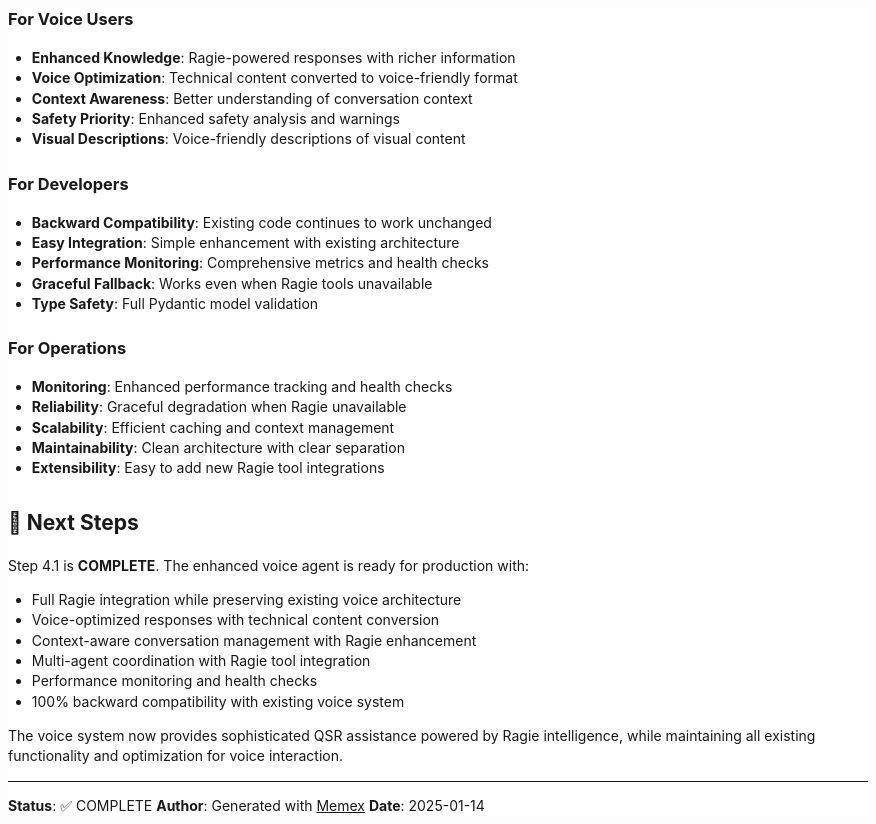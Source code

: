 ### **For Voice Users**
- **Enhanced Knowledge**: Ragie-powered responses with richer information
- **Voice Optimization**: Technical content converted to voice-friendly format
- **Context Awareness**: Better understanding of conversation context
- **Safety Priority**: Enhanced safety analysis and warnings
- **Visual Descriptions**: Voice-friendly descriptions of visual content

### **For Developers**
- **Backward Compatibility**: Existing code continues to work unchanged
- **Easy Integration**: Simple enhancement with existing architecture
- **Performance Monitoring**: Comprehensive metrics and health checks
- **Graceful Fallback**: Works even when Ragie tools unavailable
- **Type Safety**: Full Pydantic model validation

### **For Operations**
- **Monitoring**: Enhanced performance tracking and health checks
- **Reliability**: Graceful degradation when Ragie unavailable
- **Scalability**: Efficient caching and context management
- **Maintainability**: Clean architecture with clear separation
- **Extensibility**: Easy to add new Ragie tool integrations

## 🎯 **Next Steps**

Step 4.1 is **COMPLETE**. The enhanced voice agent is ready for production with:
- Full Ragie integration while preserving existing voice architecture
- Voice-optimized responses with technical content conversion
- Context-aware conversation management with Ragie enhancement
- Multi-agent coordination with Ragie tool integration
- Performance monitoring and health checks
- 100% backward compatibility with existing voice system

The voice system now provides sophisticated QSR assistance powered by Ragie intelligence, while maintaining all existing functionality and optimization for voice interaction.

---

**Status**: ✅ COMPLETE
**Author**: Generated with [Memex](https://memex.tech)
**Date**: 2025-01-14